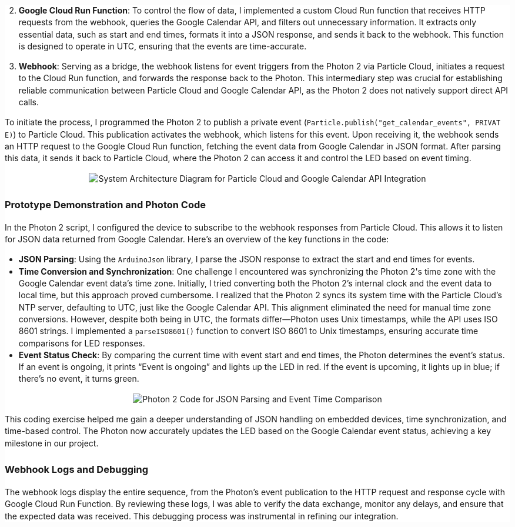 2. **Google Cloud Run Function**: To control the flow of data, I implemented a custom Cloud Run function that receives HTTP requests from the webhook, queries the Google Calendar API, and filters out unnecessary information. It extracts only essential data, such as start and end times, formats it into a JSON response, and sends it back to the webhook. This function is designed to operate in UTC, ensuring that the events are time-accurate.

3. **Webhook**: Serving as a bridge, the webhook listens for event triggers from the Photon 2 via Particle Cloud, initiates a request to the Cloud Run function, and forwards the response back to the Photon. This intermediary step was crucial for establishing reliable communication between Particle Cloud and Google Calendar API, as the Photon 2 does not natively support direct API calls.

To initiate the process, I programmed the Photon 2 to publish a private event (`Particle.publish("get_calendar_events", PRIVATE)`) to Particle Cloud. This publication activates the webhook, which listens for this event. Upon receiving it, the webhook sends an HTTP request to the Google Cloud Run function, fetching the event data from Google Calendar in JSON format. After parsing this data, it sends it back to Particle Cloud, where the Photon 2 can access it and control the LED based on event timing.

<div align="center">
  <img src="https://github.com/user-attachments/assets/dcf28f21-8f71-490c-b867-4c55eef24248" alt="System Architecture Diagram for Particle Cloud and Google Calendar API Integration" width="100%"/>
</div>

### Prototype Demonstration and Photon Code
In the Photon 2 script, I configured the device to subscribe to the webhook responses from Particle Cloud. This allows it to listen for JSON data returned from Google Calendar. Here’s an overview of the key functions in the code:
- **JSON Parsing**: Using the `ArduinoJson` library, I parse the JSON response to extract the start and end times for events.
- **Time Conversion and Synchronization**: One challenge I encountered was synchronizing the Photon 2's time zone with the Google Calendar event data’s time zone. Initially, I tried converting both the Photon 2’s internal clock and the event data to local time, but this approach proved cumbersome. I realized that the Photon 2 syncs its system time with the Particle Cloud’s NTP server, defaulting to UTC, just like the Google Calendar API. This alignment eliminated the need for manual time zone conversions. However, despite both being in UTC, the formats differ—Photon uses Unix timestamps, while the API uses ISO 8601 strings. I implemented a `parseISO8601()` function to convert ISO 8601 to Unix timestamps, ensuring accurate time comparisons for LED responses.
- **Event Status Check**: By comparing the current time with event start and end times, the Photon determines the event’s status. If an event is ongoing, it prints “Event is ongoing” and lights up the LED in red. If the event is upcoming, it lights up in blue; if there’s no event, it turns green.

<div align="center">
  <img src="https://github.com/user-attachments/assets/6d68063b-8207-42e3-8cea-bc541e6eca5a" alt="Photon 2 Code for JSON Parsing and Event Time Comparison" width="100%"/>
</div>

This coding exercise helped me gain a deeper understanding of JSON handling on embedded devices, time synchronization, and time-based control. The Photon now accurately updates the LED based on the Google Calendar event status, achieving a key milestone in our project.

### Webhook Logs and Debugging
The webhook logs display the entire sequence, from the Photon’s event publication to the HTTP request and response cycle with Google Cloud Run Function. By reviewing these logs, I was able to verify the data exchange, monitor any delays, and ensure that the expected data was received. This debugging process was instrumental in refining our integration.

